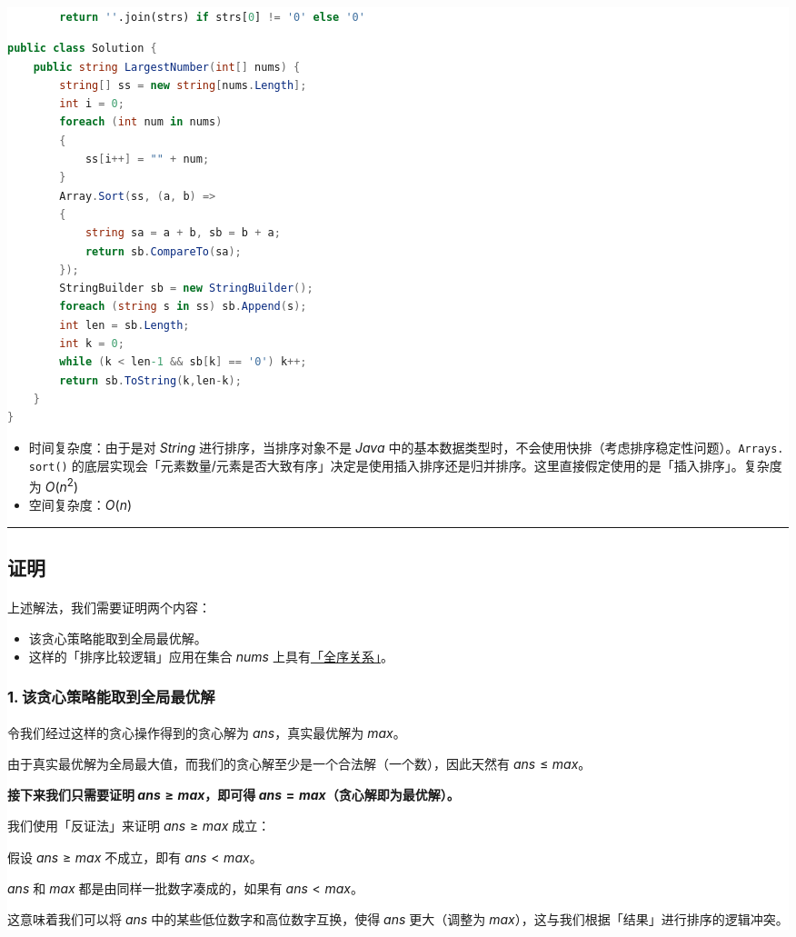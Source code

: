 ```python []
        return ''.join(strs) if strs[0] != '0' else '0'
```
```c# []
public class Solution {
    public string LargestNumber(int[] nums) {
        string[] ss = new string[nums.Length];
        int i = 0;
        foreach (int num in nums)
        {
            ss[i++] = "" + num;
        }
        Array.Sort(ss, (a, b) =>
        {
            string sa = a + b, sb = b + a;
            return sb.CompareTo(sa);
        });
        StringBuilder sb = new StringBuilder();
        foreach (string s in ss) sb.Append(s);
        int len = sb.Length;
        int k = 0;
        while (k < len-1 && sb[k] == '0') k++;
        return sb.ToString(k,len-k);
    }
}
```
* 时间复杂度：由于是对 $String$ 进行排序，当排序对象不是 $Java$ 中的基本数据类型时，不会使用快排（考虑排序稳定性问题）。`Arrays.sort()` 的底层实现会「元素数量/元素是否大致有序」决定是使用插入排序还是归并排序。这里直接假定使用的是「插入排序」。复杂度为 $O(n^2)$
* 空间复杂度：$O(n)$

***

## 证明

上述解法，我们需要证明两个内容：

* 该贪心策略能取到全局最优解。
* 这样的「排序比较逻辑」应用在集合 $nums$ 上具有[「全序关系」](https://baike.baidu.com/item/%E5%85%A8%E5%BA%8F%E5%85%B3%E7%B3%BB)。

### 1. 该贪心策略能取到全局最优解

令我们经过这样的贪心操作得到的贪心解为 $ans$，真实最优解为 $max$。

由于真实最优解为全局最大值，而我们的贪心解至少是一个合法解（一个数），因此天然有 $ans \leqslant max$。

**接下来我们只需要证明 $ans \geqslant max$，即可得 $ans = max$（贪心解即为最优解）。**

我们使用「反证法」来证明 $ans \geqslant max$ 成立：

假设 $ans \geqslant max$ 不成立，即有 $ans < max$。

$ans$ 和 $max$ 都是由同样一批数字凑成的，如果有 $ans < max$。

这意味着我们可以将 $ans$ 中的某些低位数字和高位数字互换，使得 $ans$ 更大（调整为 $max$），这与我们根据「结果」进行排序的逻辑冲突。
